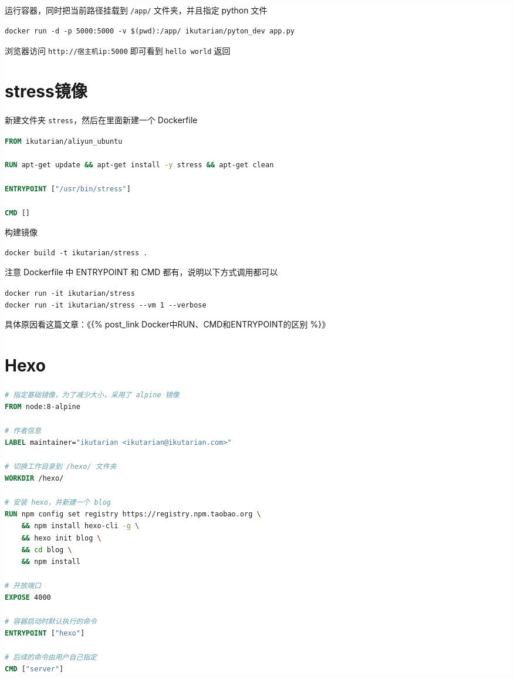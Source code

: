运行容器，同时把当前路径挂载到 `/app/` 文件夹，并且指定 python 文件

```
docker run -d -p 5000:5000 -v $(pwd):/app/ ikutarian/pyton_dev app.py
```

浏览器访问 `http://宿主机ip:5000` 即可看到 `hello world` 返回

# stress镜像

新建文件夹 `stress`，然后在里面新建一个 Dockerfile

```dockerfile
FROM ikutarian/aliyun_ubuntu

RUN apt-get update && apt-get install -y stress && apt-get clean

ENTRYPOINT ["/usr/bin/stress"]

CMD []
```

构建镜像

```
docker build -t ikutarian/stress .
```

注意 Dockerfile 中 ENTRYPOINT 和 CMD 都有，说明以下方式调用都可以

```
docker run -it ikutarian/stress
docker run -it ikutarian/stress --vm 1 --verbose
```

具体原因看这篇文章：《{% post_link Docker中RUN、CMD和ENTRYPOINT的区别 %}》

# Hexo

```dockerfile
# 指定基础镜像，为了减少大小，采用了 alpine 镜像
FROM node:8-alpine

# 作者信息
LABEL maintainer="ikutarian <ikutarian@ikutarian.com>"

# 切换工作目录到 /hexo/ 文件夹
WORKDIR /hexo/

# 安装 hexo，并新建一个 blog
RUN npm config set registry https://registry.npm.taobao.org \
    && npm install hexo-cli -g \
    && hexo init blog \
    && cd blog \
    && npm install

# 开放端口
EXPOSE 4000

# 容器启动时默认执行的命令
ENTRYPOINT ["hexo"]

# 后续的命令由用户自己指定
CMD ["server"]
```
